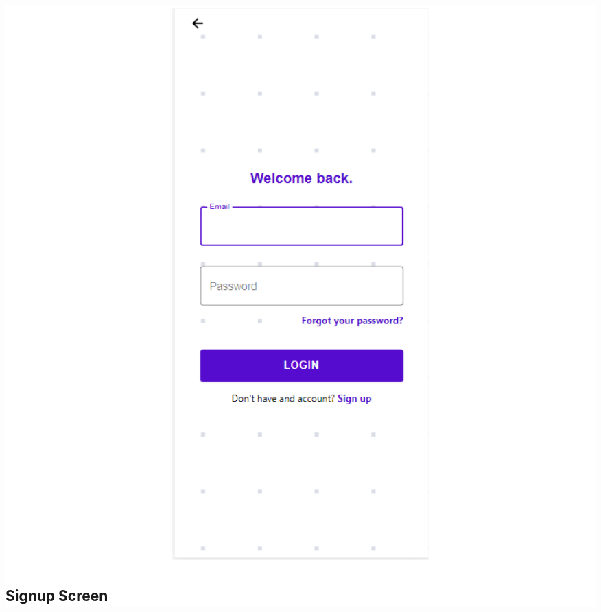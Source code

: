 <p align="center">
  <img src="screenshots/loginscreen.png"  width="375" height="812">
</p>

## Signup Screen

<p align="center">